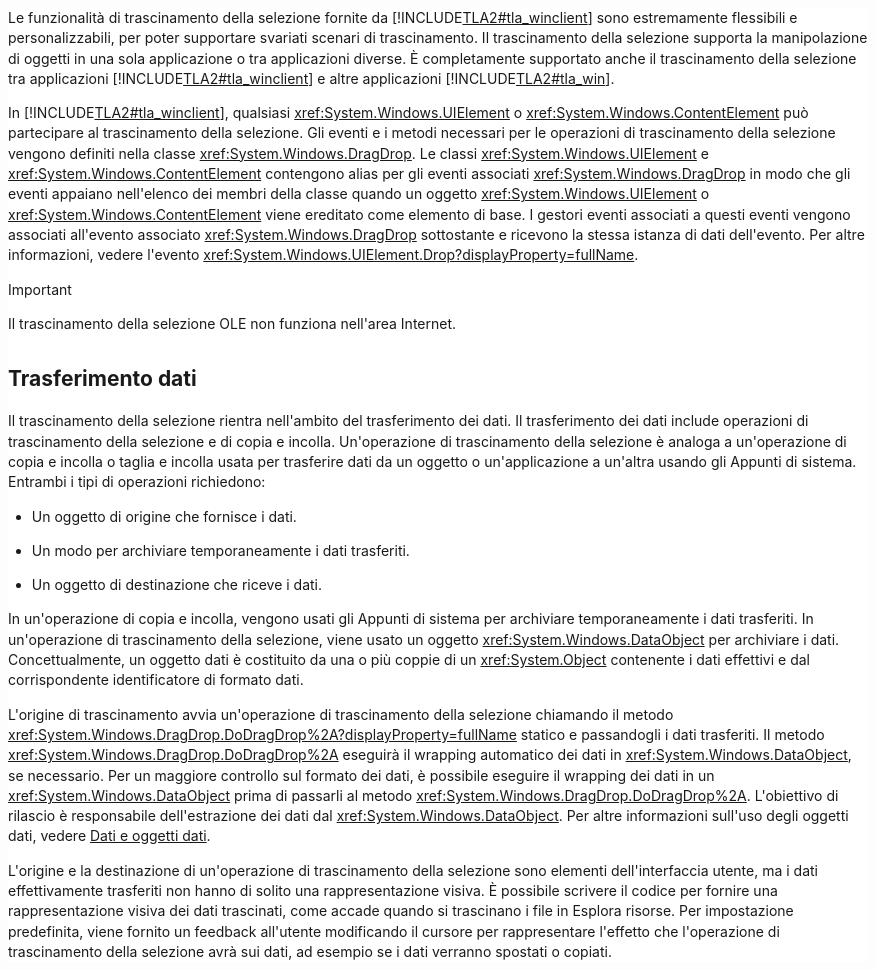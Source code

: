  Le funzionalità di trascinamento della selezione fornite da [!INCLUDE[TLA2#tla_winclient](../../../../includes/tla2sharptla-winclient-md.md)] sono estremamente flessibili e personalizzabili, per poter supportare svariati scenari di trascinamento.  Il trascinamento della selezione supporta la manipolazione di oggetti in una sola applicazione o tra applicazioni diverse.  È completamente supportato anche il trascinamento della selezione tra applicazioni [!INCLUDE[TLA2#tla_winclient](../../../../includes/tla2sharptla-winclient-md.md)] e altre applicazioni [!INCLUDE[TLA2#tla_win](../../../../includes/tla2sharptla-win-md.md)].  
  
 In [!INCLUDE[TLA2#tla_winclient](../../../../includes/tla2sharptla-winclient-md.md)], qualsiasi <xref:System.Windows.UIElement> o <xref:System.Windows.ContentElement> può partecipare al trascinamento della selezione.  Gli eventi e i metodi necessari per le operazioni di trascinamento della selezione vengono definiti nella classe <xref:System.Windows.DragDrop>.  Le classi <xref:System.Windows.UIElement> e <xref:System.Windows.ContentElement> contengono alias per gli eventi associati <xref:System.Windows.DragDrop> in modo che gli eventi appaiano nell'elenco dei membri della classe quando un oggetto <xref:System.Windows.UIElement> o <xref:System.Windows.ContentElement> viene ereditato come elemento di base.  I gestori eventi associati a questi eventi vengono associati all'evento associato <xref:System.Windows.DragDrop> sottostante e ricevono la stessa istanza di dati dell'evento.  Per altre informazioni, vedere l'evento <xref:System.Windows.UIElement.Drop?displayProperty=fullName>.  
  
> [!IMPORTANT]
>  Il trascinamento della selezione OLE non funziona nell'area Internet.  
  
<a name="Data_Transfer"></a>   
## Trasferimento dati  
 Il trascinamento della selezione rientra nell'ambito del trasferimento dei dati.  Il trasferimento dei dati include operazioni di trascinamento della selezione e di copia e incolla.  Un'operazione di trascinamento della selezione è analoga a un'operazione di copia e incolla o taglia e incolla usata per trasferire dati da un oggetto o un'applicazione a un'altra usando gli Appunti di sistema.  Entrambi i tipi di operazioni richiedono:  
  
-   Un oggetto di origine che fornisce i dati.  
  
-   Un modo per archiviare temporaneamente i dati trasferiti.  
  
-   Un oggetto di destinazione che riceve i dati.  
  
 In un'operazione di copia e incolla, vengono usati gli Appunti di sistema per archiviare temporaneamente i dati trasferiti. In un'operazione di trascinamento della selezione, viene usato un oggetto <xref:System.Windows.DataObject> per archiviare i dati.  Concettualmente, un oggetto dati è costituito da una o più coppie di un <xref:System.Object> contenente i dati effettivi e dal corrispondente identificatore di formato dati.  
  
 L'origine di trascinamento avvia un'operazione di trascinamento della selezione chiamando il metodo <xref:System.Windows.DragDrop.DoDragDrop%2A?displayProperty=fullName> statico e passandogli i dati trasferiti.  Il metodo <xref:System.Windows.DragDrop.DoDragDrop%2A> eseguirà il wrapping automatico dei dati in <xref:System.Windows.DataObject>, se necessario.  Per un maggiore controllo sul formato dei dati, è possibile eseguire il wrapping dei dati in un <xref:System.Windows.DataObject> prima di passarli al metodo <xref:System.Windows.DragDrop.DoDragDrop%2A>.  L'obiettivo di rilascio è responsabile dell'estrazione dei dati dal <xref:System.Windows.DataObject>.  Per altre informazioni sull'uso degli oggetti dati, vedere [Dati e oggetti dati](../../../../docs/framework/wpf/advanced/data-and-data-objects.md).  
  
 L'origine e la destinazione di un'operazione di trascinamento della selezione sono elementi dell'interfaccia utente, ma i dati effettivamente trasferiti non hanno di solito una rappresentazione visiva.  È possibile scrivere il codice per fornire una rappresentazione visiva dei dati trascinati, come accade quando si trascinano i file in Esplora risorse.  Per impostazione predefinita, viene fornito un feedback all'utente modificando il cursore per rappresentare l'effetto che l'operazione di trascinamento della selezione avrà sui dati, ad esempio se i dati verranno spostati o copiati.  
  
